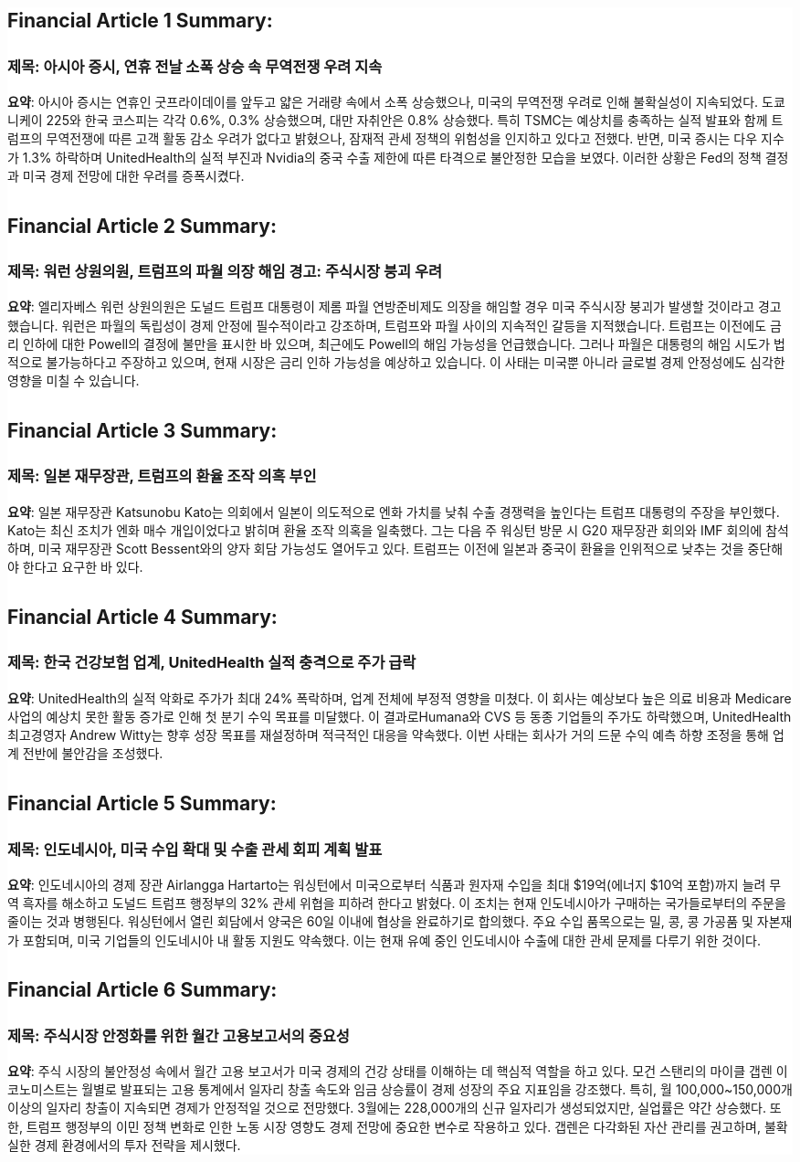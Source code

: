 ## **Financial Article 1 Summary**:

 ### 제목: 아시아 증시, 연휴 전날 소폭 상승 속 무역전쟁 우려 지속  

 **요약**: 아시아 증시는 연휴인 굿프라이데이를 앞두고 얇은 거래량 속에서 소폭 상승했으나, 미국의 무역전쟁 우려로 인해 불확실성이 지속되었다. 도쿄 니케이 225와 한국 코스피는 각각 0.6%, 0.3% 상승했으며, 대만 자취안은 0.8% 상승했다. 특히 TSMC는 예상치를 충족하는 실적 발표와 함께 트럼프의 무역전쟁에 따른 고객 활동 감소 우려가 없다고 밝혔으나, 잠재적 관세 정책의 위험성을 인지하고 있다고 전했다. 반면, 미국 증시는 다우 지수가 1.3% 하락하며 UnitedHealth의 실적 부진과 Nvidia의 중국 수출 제한에 따른 타격으로 불안정한 모습을 보였다. 이러한 상황은 Fed의 정책 결정과 미국 경제 전망에 대한 우려를 증폭시켰다.

## **Financial Article 2 Summary**:

 ### 제목: 워런 상원의원, 트럼프의 파월 의장 해임 경고: 주식시장 붕괴 우려  

 **요약**: 엘리자베스 워런 상원의원은 도널드 트럼프 대통령이 제롬 파월 연방준비제도 의장을 해임할 경우 미국 주식시장 붕괴가 발생할 것이라고 경고했습니다. 워런은 파월의 독립성이 경제 안정에 필수적이라고 강조하며, 트럼프와 파월 사이의 지속적인 갈등을 지적했습니다. 트럼프는 이전에도 금리 인하에 대한 Powell의 결정에 불만을 표시한 바 있으며, 최근에도 Powell의 해임 가능성을 언급했습니다. 그러나 파월은 대통령의 해임 시도가 법적으로 불가능하다고 주장하고 있으며, 현재 시장은 금리 인하 가능성을 예상하고 있습니다. 이 사태는 미국뿐 아니라 글로벌 경제 안정성에도 심각한 영향을 미칠 수 있습니다.

## **Financial Article 3 Summary**:

 ### 제목: 일본 재무장관, 트럼프의 환율 조작 의혹 부인  

 **요약**: 일본 재무장관 Katsunobu Kato는 의회에서 일본이 의도적으로 엔화 가치를 낮춰 수출 경쟁력을 높인다는 트럼프 대통령의 주장을 부인했다. Kato는 최신 조치가 엔화 매수 개입이었다고 밝히며 환율 조작 의혹을 일축했다. 그는 다음 주 워싱턴 방문 시 G20 재무장관 회의와 IMF 회의에 참석하며, 미국 재무장관 Scott Bessent와의 양자 회담 가능성도 열어두고 있다. 트럼프는 이전에 일본과 중국이 환율을 인위적으로 낮추는 것을 중단해야 한다고 요구한 바 있다.

## **Financial Article 4 Summary**:

 ### 제목: 한국 건강보험 업계, UnitedHealth 실적 충격으로 주가 급락  

 **요약**: UnitedHealth의 실적 악화로 주가가 최대 24% 폭락하며, 업계 전체에 부정적 영향을 미쳤다. 이 회사는 예상보다 높은 의료 비용과 Medicare 사업의 예상치 못한 활동 증가로 인해 첫 분기 수익 목표를 미달했다. 이 결과로Humana와 CVS 등 동종 기업들의 주가도 하락했으며, UnitedHealth 최고경영자 Andrew Witty는 향후 성장 목표를 재설정하며 적극적인 대응을 약속했다. 이번 사태는 회사가 거의 드문 수익 예측 하향 조정을 통해 업계 전반에 불안감을 조성했다.

## **Financial Article 5 Summary**:

 ### 제목: 인도네시아, 미국 수입 확대 및 수출 관세 회피 계획 발표  

 **요약**: 인도네시아의 경제 장관 Airlangga Hartarto는 워싱턴에서 미국으로부터 식품과 원자재 수입을 최대 $19억(에너지 $10억 포함)까지 늘려 무역 흑자를 해소하고 도널드 트럼프 행정부의 32% 관세 위협을 피하려 한다고 밝혔다. 이 조치는 현재 인도네시아가 구매하는 국가들로부터의 주문을 줄이는 것과 병행된다. 워싱턴에서 열린 회담에서 양국은 60일 이내에 협상을 완료하기로 합의했다. 주요 수입 품목으로는 밀, 콩, 콩 가공품 및 자본재가 포함되며, 미국 기업들의 인도네시아 내 활동 지원도 약속했다. 이는 현재 유예 중인 인도네시아 수출에 대한 관세 문제를 다루기 위한 것이다.

## **Financial Article 6 Summary**:

 ### 제목: 주식시장 안정화를 위한 월간 고용보고서의 중요성  

 **요약**: 주식 시장의 불안정성 속에서 월간 고용 보고서가 미국 경제의 건강 상태를 이해하는 데 핵심적 역할을 하고 있다. 모건 스탠리의 마이클 갭렌 이코노미스트는 월별로 발표되는 고용 통계에서 일자리 창출 속도와 임금 상승률이 경제 성장의 주요 지표임을 강조했다. 특히, 월 100,000~150,000개 이상의 일자리 창출이 지속되면 경제가 안정적일 것으로 전망했다. 3월에는 228,000개의 신규 일자리가 생성되었지만, 실업률은 약간 상승했다. 또한, 트럼프 행정부의 이민 정책 변화로 인한 노동 시장 영향도 경제 전망에 중요한 변수로 작용하고 있다. 갭렌은 다각화된 자산 관리를 권고하며, 불확실한 경제 환경에서의 투자 전략을 제시했다.
